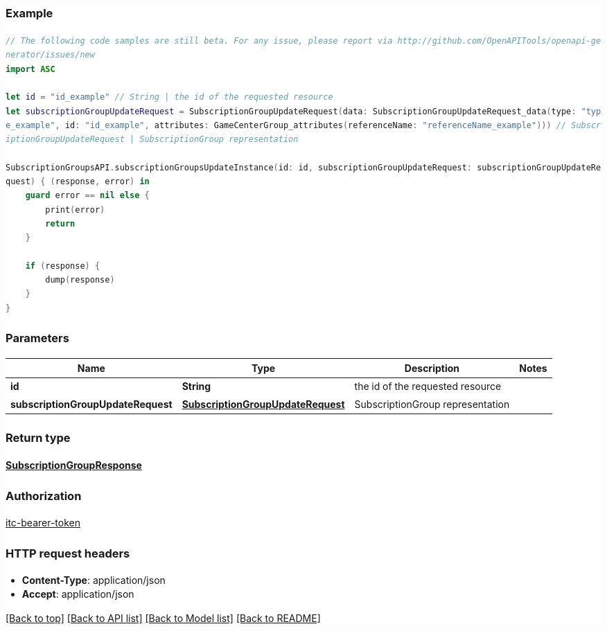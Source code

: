 

### Example
```swift
// The following code samples are still beta. For any issue, please report via http://github.com/OpenAPITools/openapi-generator/issues/new
import ASC

let id = "id_example" // String | the id of the requested resource
let subscriptionGroupUpdateRequest = SubscriptionGroupUpdateRequest(data: SubscriptionGroupUpdateRequest_data(type: "type_example", id: "id_example", attributes: GameCenterGroup_attributes(referenceName: "referenceName_example"))) // SubscriptionGroupUpdateRequest | SubscriptionGroup representation

SubscriptionGroupsAPI.subscriptionGroupsUpdateInstance(id: id, subscriptionGroupUpdateRequest: subscriptionGroupUpdateRequest) { (response, error) in
    guard error == nil else {
        print(error)
        return
    }

    if (response) {
        dump(response)
    }
}
```

### Parameters

Name | Type | Description  | Notes
------------- | ------------- | ------------- | -------------
 **id** | **String** | the id of the requested resource | 
 **subscriptionGroupUpdateRequest** | [**SubscriptionGroupUpdateRequest**](SubscriptionGroupUpdateRequest.md) | SubscriptionGroup representation | 

### Return type

[**SubscriptionGroupResponse**](SubscriptionGroupResponse.md)

### Authorization

[itc-bearer-token](../README.md#itc-bearer-token)

### HTTP request headers

 - **Content-Type**: application/json
 - **Accept**: application/json

[[Back to top]](#) [[Back to API list]](../README.md#documentation-for-api-endpoints) [[Back to Model list]](../README.md#documentation-for-models) [[Back to README]](../README.md)

